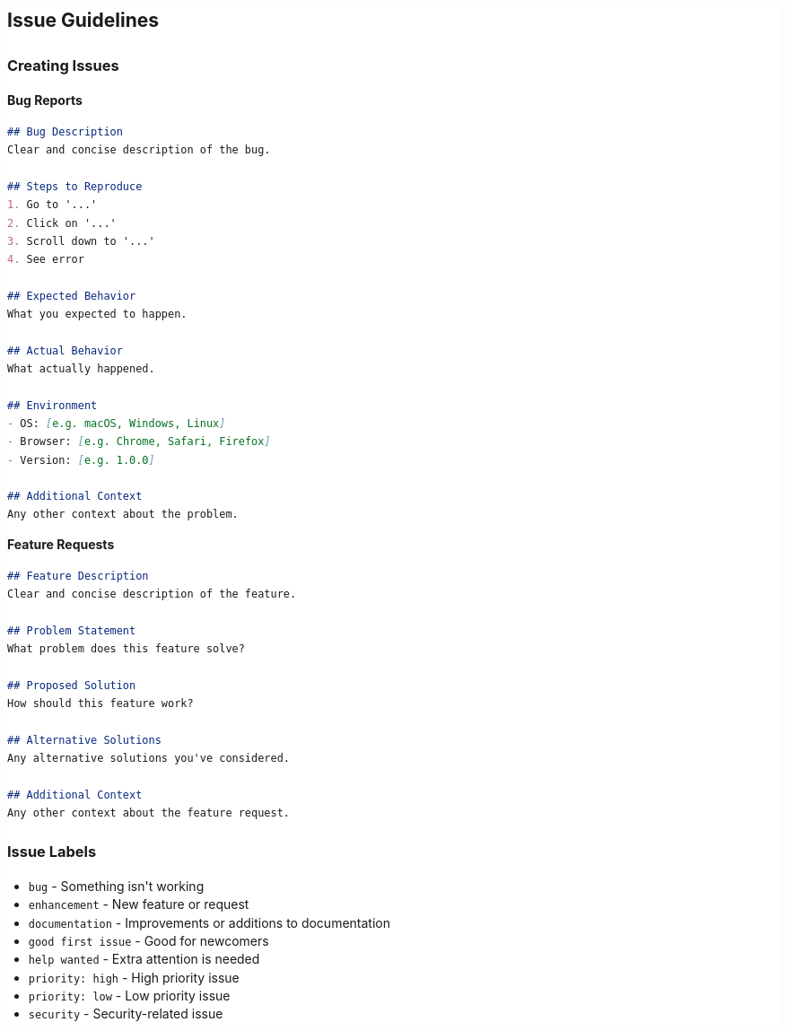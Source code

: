 ## Issue Guidelines

### Creating Issues

**Bug Reports**
```markdown
## Bug Description
Clear and concise description of the bug.

## Steps to Reproduce
1. Go to '...'
2. Click on '...'
3. Scroll down to '...'
4. See error

## Expected Behavior
What you expected to happen.

## Actual Behavior
What actually happened.

## Environment
- OS: [e.g. macOS, Windows, Linux]
- Browser: [e.g. Chrome, Safari, Firefox]
- Version: [e.g. 1.0.0]

## Additional Context
Any other context about the problem.
```

**Feature Requests**
```markdown
## Feature Description
Clear and concise description of the feature.

## Problem Statement
What problem does this feature solve?

## Proposed Solution
How should this feature work?

## Alternative Solutions
Any alternative solutions you've considered.

## Additional Context
Any other context about the feature request.
```

### Issue Labels

- `bug` - Something isn't working
- `enhancement` - New feature or request
- `documentation` - Improvements or additions to documentation
- `good first issue` - Good for newcomers
- `help wanted` - Extra attention is needed
- `priority: high` - High priority issue
- `priority: low` - Low priority issue
- `security` - Security-related issue
